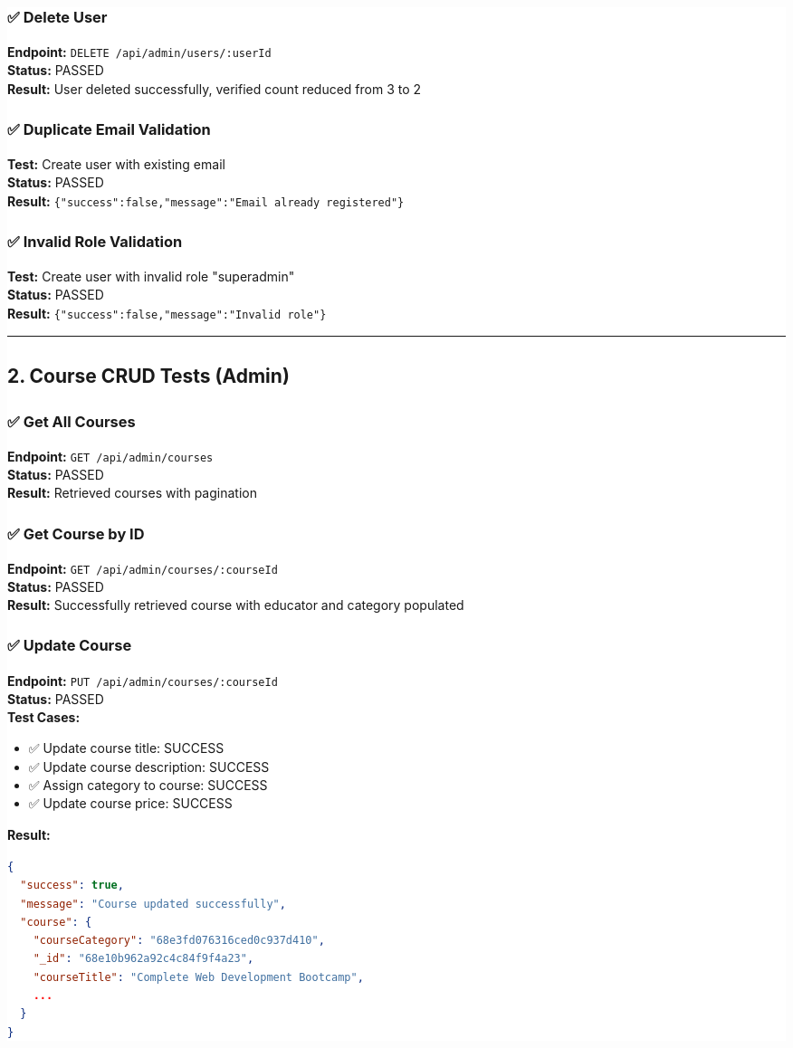### ✅ Delete User
**Endpoint:** `DELETE /api/admin/users/:userId`  
**Status:** PASSED  
**Result:** User deleted successfully, verified count reduced from 3 to 2

### ✅ Duplicate Email Validation
**Test:** Create user with existing email  
**Status:** PASSED  
**Result:** `{"success":false,"message":"Email already registered"}`

### ✅ Invalid Role Validation
**Test:** Create user with invalid role "superadmin"  
**Status:** PASSED  
**Result:** `{"success":false,"message":"Invalid role"}`

---

## 2. Course CRUD Tests (Admin)

### ✅ Get All Courses
**Endpoint:** `GET /api/admin/courses`  
**Status:** PASSED  
**Result:** Retrieved courses with pagination

### ✅ Get Course by ID
**Endpoint:** `GET /api/admin/courses/:courseId`  
**Status:** PASSED  
**Result:** Successfully retrieved course with educator and category populated

### ✅ Update Course
**Endpoint:** `PUT /api/admin/courses/:courseId`  
**Status:** PASSED  
**Test Cases:**
- ✅ Update course title: SUCCESS
- ✅ Update course description: SUCCESS
- ✅ Assign category to course: SUCCESS
- ✅ Update course price: SUCCESS

**Result:**
```json
{
  "success": true,
  "message": "Course updated successfully",
  "course": {
    "courseCategory": "68e3fd076316ced0c937d410",
    "_id": "68e10b962a92c4c84f9f4a23",
    "courseTitle": "Complete Web Development Bootcamp",
    ...
  }
}
```
